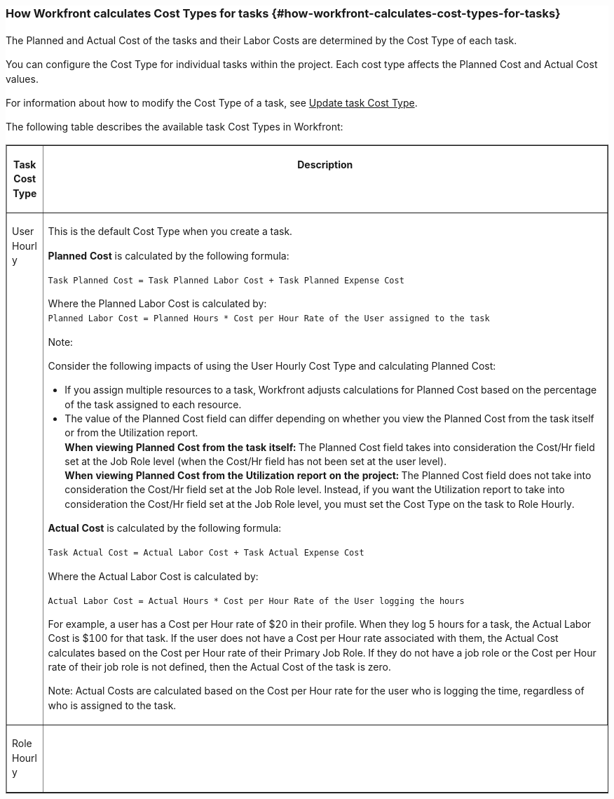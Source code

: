 ### How Workfront calculates Cost Types for tasks {#how-workfront-calculates-cost-types-for-tasks}

The Planned and Actual Cost of the tasks and their Labor Costs are determined by the Cost Type of each task.

You can configure the Cost Type for individual tasks within the project. Each cost type affects the Planned Cost and Actual Cost values.

For information about how to modify the Cost Type of a task, see [Update task Cost Type](../../../manage-work/tasks/task-information/update-task-cost-type.md). 

The following table describes the available task Cost Types in&nbsp;Workfront: 

<table border="1" cellspacing="15"> 
 <col> 
 <col> 
 <thead> 
  <tr> 
   <th> <p><strong>Task Cost Type</strong> </p> </th> 
   <th> <p><strong>Description</strong> </p> </th> 
  </tr> 
 </thead> 
 <tbody> 
  <tr> 
   <td> <p>User Hourly</p> </td> 
   <td> <p>This is the default Cost Type when you create a task.</p> <p><strong>Planned Cost</strong> is calculated by the following formula: </p> <p><code style="font-style: normal;">Task Planned Cost = Task Planned Labor Cost + Task Planned Expense Cost</code> </p> <p>Where the Planned Labor Cost is calculated by:<br><code>Planned Labor Cost = Planned Hours * Cost per Hour Rate of the User assigned to the task</code></p> <p>Note:   <p>Consider the following impacts of using the User Hourly Cost Type and calculating Planned Cost:</p> 
     <ul> 
      <li>If you assign multiple resources to a task, Workfront adjusts calculations for Planned Cost based on the percentage of the task assigned to each resource.</li> 
      <li>The value of the Planned Cost field can differ depending on whether you view the Planned Cost from the task itself or from the Utilization report.<br><strong>When viewing Planned Cost from the task itself:</strong> The Planned Cost field takes into consideration the Cost/Hr field set at the Job Role level (when the Cost/Hr field has not been set at the user level).<br><strong>When viewing Planned Cost from the Utilization report on the project:</strong> The Planned Cost field does not take into consideration the Cost/Hr field set at the Job Role level. Instead, if you want the Utilization report to take into consideration the Cost/Hr field set at the Job Role level, you must set the Cost Type on the task to Role Hourly. </li> 
     </ul> </p> <p><strong>Actual Cost</strong> is calculated by the following formula: </p> <p><code style="font-style: normal;">Task Actual Cost = Actual Labor Cost + Task Actual Expense Cost</code> </p> <p>Where the Actual Labor Cost is calculated by:</p> <p><code>Actual Labor Cost = Actual Hours * Cost per Hour Rate of the User logging the hours</code> </p> <p>For example, a user has a Cost per Hour rate of $20 in their profile. When they log 5 hours for a task, the Actual Labor Cost is $100 for that task. If the user does not have a Cost per Hour rate associated with them, the Actual Cost calculates based on the Cost per Hour rate of their Primary Job Role. If they do not have a job role or the Cost per Hour rate of their job role is not defined, then the Actual Cost of the task is zero. </p> <p>Note:  Actual Costs are calculated based on the Cost per Hour rate for the user who is logging the time, regardless of who is assigned to the task. </p> </td> 
  </tr> 
  <tr> 
   <td> <p>Role Hourly</p> </td> 